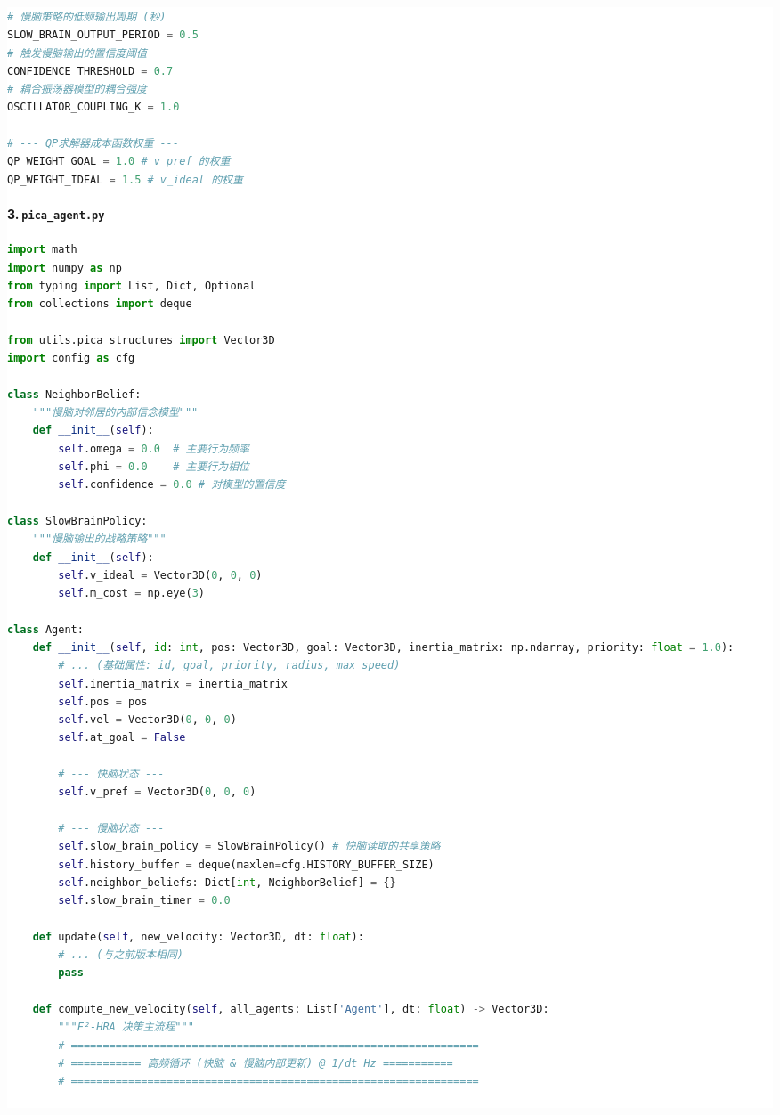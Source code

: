 ```python
# 慢脑策略的低频输出周期 (秒)
SLOW_BRAIN_OUTPUT_PERIOD = 0.5 
# 触发慢脑输出的置信度阈值
CONFIDENCE_THRESHOLD = 0.7 
# 耦合振荡器模型的耦合强度
OSCILLATOR_COUPLING_K = 1.0

# --- QP求解器成本函数权重 ---
QP_WEIGHT_GOAL = 1.0 # v_pref 的权重
QP_WEIGHT_IDEAL = 1.5 # v_ideal 的权重
```

#### **3. `pica_agent.py`**

```python
import math
import numpy as np
from typing import List, Dict, Optional
from collections import deque

from utils.pica_structures import Vector3D
import config as cfg

class NeighborBelief:
    """慢脑对邻居的内部信念模型"""
    def __init__(self):
        self.omega = 0.0  # 主要行为频率
        self.phi = 0.0    # 主要行为相位
        self.confidence = 0.0 # 对模型的置信度

class SlowBrainPolicy:
    """慢脑输出的战略策略"""
    def __init__(self):
        self.v_ideal = Vector3D(0, 0, 0)
        self.m_cost = np.eye(3)

class Agent:
    def __init__(self, id: int, pos: Vector3D, goal: Vector3D, inertia_matrix: np.ndarray, priority: float = 1.0):
        # ... (基础属性: id, goal, priority, radius, max_speed)
        self.inertia_matrix = inertia_matrix
        self.pos = pos
        self.vel = Vector3D(0, 0, 0)
        self.at_goal = False
        
        # --- 快脑状态 ---
        self.v_pref = Vector3D(0, 0, 0)

        # --- 慢脑状态 ---
        self.slow_brain_policy = SlowBrainPolicy() # 快脑读取的共享策略
        self.history_buffer = deque(maxlen=cfg.HISTORY_BUFFER_SIZE)
        self.neighbor_beliefs: Dict[int, NeighborBelief] = {}
        self.slow_brain_timer = 0.0

    def update(self, new_velocity: Vector3D, dt: float):
        # ... (与之前版本相同)
        pass

    def compute_new_velocity(self, all_agents: List['Agent'], dt: float) -> Vector3D:
        """F²-HRA 决策主流程"""
        # ================================================================
        # =========== 高频循环 (快脑 & 慢脑内部更新) @ 1/dt Hz ===========
        # ================================================================
        
```